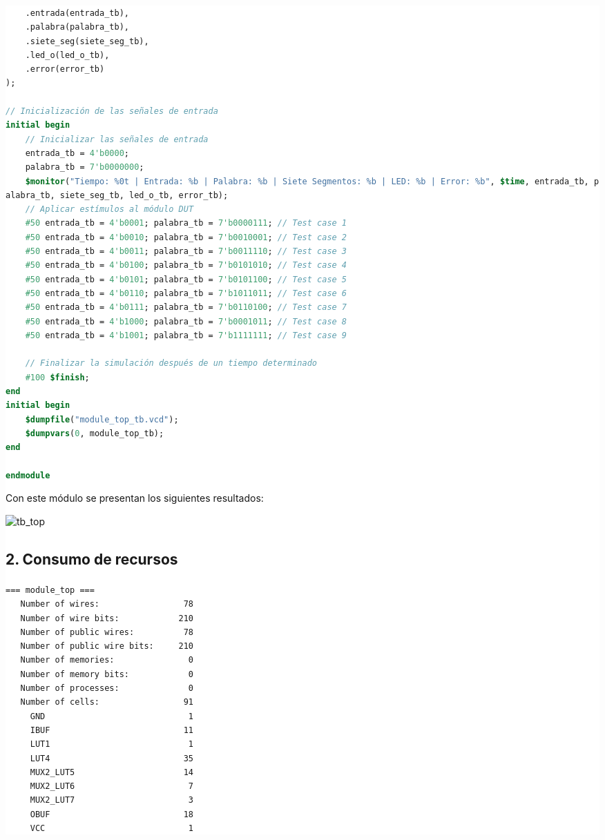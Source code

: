 ```SystemVerilog
    .entrada(entrada_tb),
    .palabra(palabra_tb),
    .siete_seg(siete_seg_tb),
    .led_o(led_o_tb),
    .error(error_tb)
);

// Inicialización de las señales de entrada
initial begin
    // Inicializar las señales de entrada
    entrada_tb = 4'b0000;
    palabra_tb = 7'b0000000;
    $monitor("Tiempo: %0t | Entrada: %b | Palabra: %b | Siete Segmentos: %b | LED: %b | Error: %b", $time, entrada_tb, palabra_tb, siete_seg_tb, led_o_tb, error_tb);
    // Aplicar estímulos al módulo DUT
    #50 entrada_tb = 4'b0001; palabra_tb = 7'b0000111; // Test case 1
    #50 entrada_tb = 4'b0010; palabra_tb = 7'b0010001; // Test case 2
    #50 entrada_tb = 4'b0011; palabra_tb = 7'b0011110; // Test case 3
    #50 entrada_tb = 4'b0100; palabra_tb = 7'b0101010; // Test case 4
    #50 entrada_tb = 4'b0101; palabra_tb = 7'b0101100; // Test case 5
    #50 entrada_tb = 4'b0110; palabra_tb = 7'b1011011; // Test case 6
    #50 entrada_tb = 4'b0111; palabra_tb = 7'b0110100; // Test case 7
    #50 entrada_tb = 4'b1000; palabra_tb = 7'b0001011; // Test case 8
    #50 entrada_tb = 4'b1001; palabra_tb = 7'b1111111; // Test case 9
    
    // Finalizar la simulación después de un tiempo determinado
    #100 $finish;
end
initial begin
    $dumpfile("module_top_tb.vcd");
    $dumpvars(0, module_top_tb);
end

endmodule
```

Con este módulo se presentan los siguientes resultados: 

![tb_top](https://github.com/user-attachments/assets/dbb19976-bf16-4b90-8698-a297b0e850fb)

## 2. Consumo de recursos

``` 
=== module_top ===
   Number of wires:                 78
   Number of wire bits:            210
   Number of public wires:          78
   Number of public wire bits:     210
   Number of memories:               0
   Number of memory bits:            0
   Number of processes:              0
   Number of cells:                 91
     GND                             1
     IBUF                           11
     LUT1                            1
     LUT4                           35
     MUX2_LUT5                      14
     MUX2_LUT6                       7
     MUX2_LUT7                       3
     OBUF                           18
     VCC                             1
```
